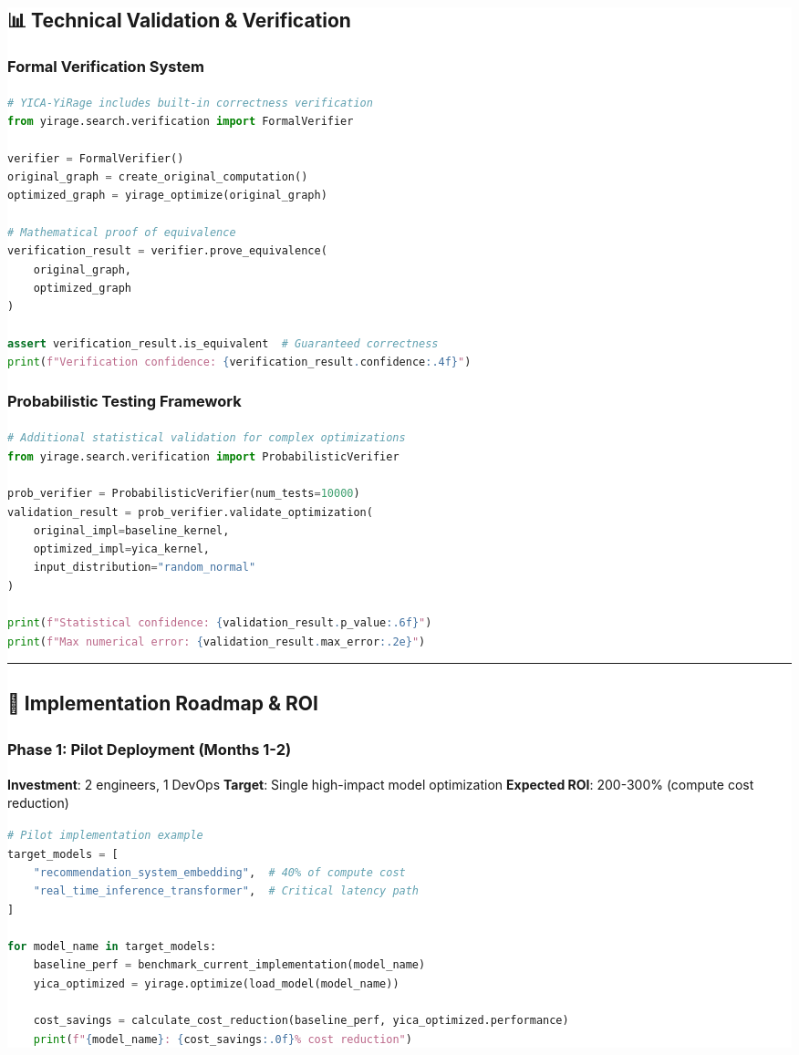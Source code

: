 
## 📊 Technical Validation & Verification

### Formal Verification System

```python
# YICA-YiRage includes built-in correctness verification
from yirage.search.verification import FormalVerifier

verifier = FormalVerifier()
original_graph = create_original_computation()
optimized_graph = yirage_optimize(original_graph)

# Mathematical proof of equivalence
verification_result = verifier.prove_equivalence(
    original_graph, 
    optimized_graph
)

assert verification_result.is_equivalent  # Guaranteed correctness
print(f"Verification confidence: {verification_result.confidence:.4f}")
```

### Probabilistic Testing Framework

```python
# Additional statistical validation for complex optimizations
from yirage.search.verification import ProbabilisticVerifier

prob_verifier = ProbabilisticVerifier(num_tests=10000)
validation_result = prob_verifier.validate_optimization(
    original_impl=baseline_kernel,
    optimized_impl=yica_kernel,
    input_distribution="random_normal"
)

print(f"Statistical confidence: {validation_result.p_value:.6f}")
print(f"Max numerical error: {validation_result.max_error:.2e}")
```

---

## 🚀 Implementation Roadmap & ROI

### Phase 1: Pilot Deployment (Months 1-2)
**Investment**: 2 engineers, 1 DevOps
**Target**: Single high-impact model optimization
**Expected ROI**: 200-300% (compute cost reduction)

```python
# Pilot implementation example
target_models = [
    "recommendation_system_embedding",  # 40% of compute cost
    "real_time_inference_transformer",  # Critical latency path
]

for model_name in target_models:
    baseline_perf = benchmark_current_implementation(model_name)
    yica_optimized = yirage.optimize(load_model(model_name))
    
    cost_savings = calculate_cost_reduction(baseline_perf, yica_optimized.performance)
    print(f"{model_name}: {cost_savings:.0f}% cost reduction")
```
